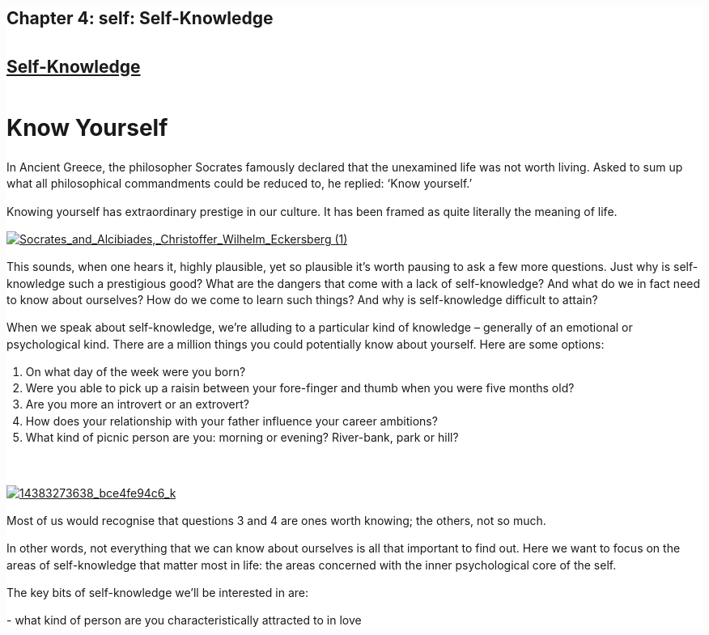 Chapter  4: self: Self-Knowledge
-------------------------------

[Self-Knowledge](../category/self/self-knowledge/index.html)
------------------------------------------------------------

Know Yourself
=============

In Ancient Greece, the philosopher Socrates famously declared that the unexamined life was not worth living. Asked to sum up what all philosophical commandments could be reduced to, he replied: ‘Know yourself.’

<span style="font-weight: 400;">Knowing yourself has extraordinary prestige in our culture. It has been framed as quite literally the meaning of life.</span>

[![Socrates\_and\_Alcibiades,\_Christoffer\_Wilhelm\_Eckersberg (1)](http://i1.wp.com/www.thebookoflife.org/wp-content/uploads/2015/11/Socrates_and_Alcibiades_Christoffer_Wilhelm_Eckersberg-1.jpg?resize=550%2C635)](http://i2.wp.com/www.thebookoflife.org/wp-content/uploads/2015/11/Socrates_and_Alcibiades_Christoffer_Wilhelm_Eckersberg-1.jpg)

<span style="font-weight: 400;">This sounds, when one hears it, highly plausible, yet so plausible it’s worth pausing to ask a few more questions. Just why is self-knowledge such a prestigious good? What are the dangers that come with a lack of self-knowledge? And what do we in fact need to know about ourselves? How do we come to learn such things? And why is self-knowledge difficult to attain?</span>

<span style="font-weight: 400;">When we speak about self-knowledge, we’re alluding to a particular kind of knowledge – generally of an emotional or psychological kind. There are a million things you </span><span style="font-weight: 400;">could</span><span style="font-weight: 400;"> potentially know about yourself. Here are some options:</span>

1.  <span style="font-weight: 400;"> On what day of the week were you born?</span>
2.  <span style="font-weight: 400;"> Were you able to pick up a raisin between your fore-finger and thumb when you were five months old? </span>
3.  <span style="font-weight: 400;"> Are you more an introvert or an extrovert?</span>
4.  <span style="font-weight: 400;"> How does your relationship with your father influence your career ambitions?</span>
5.  <span style="font-weight: 400;"> What kind of picnic person are you: morning or evening? River-bank, park or hill?</span>

 

[![14383273638\_bce4fe94c6\_k](http://i1.wp.com/www.thebookoflife.org/wp-content/uploads/2015/11/14383273638_bce4fe94c6_k.jpg?resize=559%2C612)](http://i1.wp.com/www.thebookoflife.org/wp-content/uploads/2015/11/14383273638_bce4fe94c6_k.jpg)

<span style="font-weight: 400;">Most of us would recognise that questions 3 and 4 are ones worth knowing; the others, not so much.</span>

<span style="font-weight: 400;">In other words, not everything that we can know about ourselves is all that important to find out. Here we want to focus on the areas of self-knowledge that matter most in life: the areas concerned with the inner psychological core of the self.</span>

<span style="font-weight: 400;">The key bits of self-knowledge we’ll be interested in are:</span>

<span style="font-weight: 400;">- what kind of person are you characteristically attracted to in love</span>
